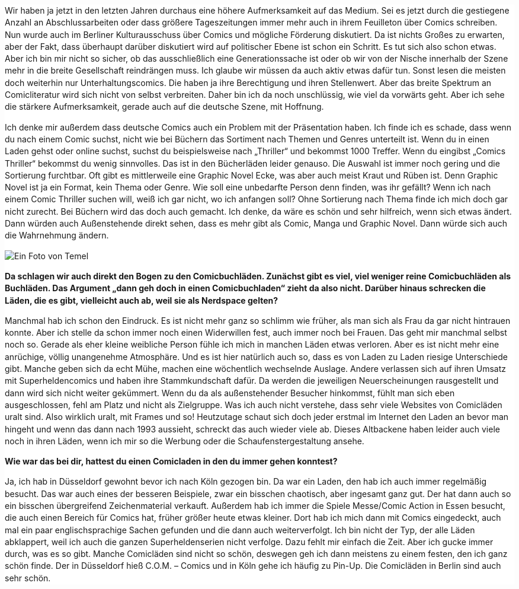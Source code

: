 Wir haben ja jetzt in den letzten Jahren durchaus eine höhere Aufmerksamkeit auf das Medium. Sei es jetzt durch die gestiegene Anzahl an Abschlussarbeiten oder dass größere Tageszeitungen immer mehr auch in ihrem Feuilleton über Comics schreiben. Nun wurde auch im Berliner Kulturausschuss über Comics und mögliche Förderung diskutiert. Da ist nichts Großes zu erwarten, aber der Fakt, dass überhaupt darüber diskutiert wird auf politischer Ebene ist schon ein Schritt. Es tut sich also schon etwas. Aber ich bin mir nicht so sicher, ob das ausschließlich eine Generationssache ist oder ob wir von der Nische innerhalb der Szene mehr in die breite Gesellschaft reindrängen muss. Ich glaube wir müssen da auch aktiv etwas dafür tun. Sonst lesen die meisten doch weiterhin nur Unterhaltungscomics. Die haben ja ihre Berechtigung und ihren Stellenwert. Aber das breite Spektrum an Comicliteratur wird sich nicht von selbst verbreiten. Daher bin ich da noch unschlüssig, wie viel da vorwärts geht. Aber ich sehe die stärkere Aufmerksamkeit, gerade auch auf die deutsche Szene, mit Hoffnung. 

Ich denke mir außerdem dass deutsche Comics auch ein Problem mit der Präsentation haben. Ich finde ich es schade, dass wenn du nach einem Comic suchst, nicht wie bei Büchern das Sortiment nach Themen und Genres unterteilt ist. Wenn du in einen Laden gehst oder online suchst, suchst du beispielsweise nach „Thriller“ und bekommst 1000 Treffer. Wenn du eingibst „Comics Thriller“ bekommst du wenig sinnvolles.  Das ist in den Bücherläden leider genauso. Die Auswahl ist immer noch gering und die Sortierung furchtbar. Oft gibt es mittlerweile eine Graphic Novel Ecke, was aber auch meist Kraut und Rüben ist. Denn Graphic Novel ist ja ein Format, kein Thema oder Genre. Wie soll eine unbedarfte Person denn finden, was ihr gefällt? Wenn ich nach einem Comic Thriller suchen will, weiß ich gar nicht, wo ich anfangen soll? Ohne Sortierung nach Thema finde ich mich doch gar nicht zurecht. Bei Büchern wird das doch auch gemacht. Ich denke, da wäre es schön und sehr hilfreich, wenn sich etwas ändert. Dann würden auch Außenstehende direkt sehen, dass es mehr gibt als Comic, Manga und Graphic Novel. Dann würde sich auch die Wahrnehmung ändern. 

![Ein Foto von Temel](http://www.temel-art.de/wordpress/wp-content/uploads/2011/09/temel-comicfest-munich-kl-210x300.jpg)

**Da schlagen wir auch direkt den Bogen zu den Comicbuchläden. Zunächst gibt es viel, viel weniger reine Comicbuchläden als Buchläden. Das Argument „dann geh doch in einen Comicbuchladen“ zieht da also nicht. Darüber hinaus schrecken die Läden, die es gibt, vielleicht auch ab, weil sie als Nerdspace gelten?**

Manchmal hab ich schon den Eindruck. Es ist nicht mehr ganz so schlimm wie früher, als man sich als Frau da gar nicht hintrauen konnte. Aber ich stelle da schon immer noch einen Widerwillen fest, auch immer noch bei Frauen. Das geht mir manchmal selbst noch so. Gerade als eher kleine weibliche Person fühle ich mich in manchen Läden etwas verloren. Aber es ist nicht mehr eine anrüchige, völlig unangenehme Atmosphäre. Und es ist hier natürlich auch so, dass es von Laden zu Laden riesige Unterschiede gibt. Manche geben sich da echt Mühe, machen eine wöchentlich wechselnde Auslage. Andere verlassen sich auf ihren Umsatz mit Superheldencomics und haben ihre Stammkundschaft dafür. Da werden die jeweiligen Neuerscheinungen rausgestellt und dann wird sich nicht weiter gekümmert. Wenn du da als außenstehender Besucher hinkommst, fühlt man sich eben ausgeschlossen, fehl am Platz und nicht als Zielgruppe. 
Was ich auch nicht verstehe, dass sehr viele Websites von Comicläden uralt sind. Also wirklich uralt, mit Frames und so! Heutzutage schaut sich doch jeder erstmal im Internet den Laden an bevor man hingeht und wenn das dann nach 1993 aussieht, schreckt das auch wieder viele ab. Dieses Altbackene haben leider auch viele noch in ihren Läden, wenn ich mir so die Werbung oder die Schaufenstergestaltung ansehe. 

**Wie war das bei dir, hattest du einen Comicladen in den du immer gehen konntest?**

Ja, ich hab in Düsseldorf gewohnt bevor ich nach Köln gezogen bin. Da war ein Laden, den hab ich auch immer regelmäßig besucht. Das war auch eines der besseren Beispiele, zwar ein bisschen chaotisch, aber ingesamt ganz gut. Der hat dann auch so ein bisschen übergreifend Zeichenmaterial verkauft. Außerdem hab ich immer die Spiele Messe/Comic Action in Essen besucht, die auch einen Bereich für Comics hat, früher größer heute etwas kleiner. Dort hab ich mich dann mit Comics eingedeckt, auch mal ein paar englischsprachige Sachen gefunden und die dann auch weiterverfolgt. Ich bin nicht der Typ, der alle Läden abklappert, weil ich auch die ganzen Superheldenserien nicht verfolge. Dazu fehlt mir einfach die Zeit. Aber ich gucke immer durch, was es so gibt. Manche Comicläden sind nicht so schön, deswegen geh ich dann meistens zu einem festen, den ich ganz schön finde. Der in Düsseldorf hieß C.O.M. – Comics und in Köln gehe ich häufig zu Pin-Up. Die Comicläden in Berlin sind auch sehr schön. 
